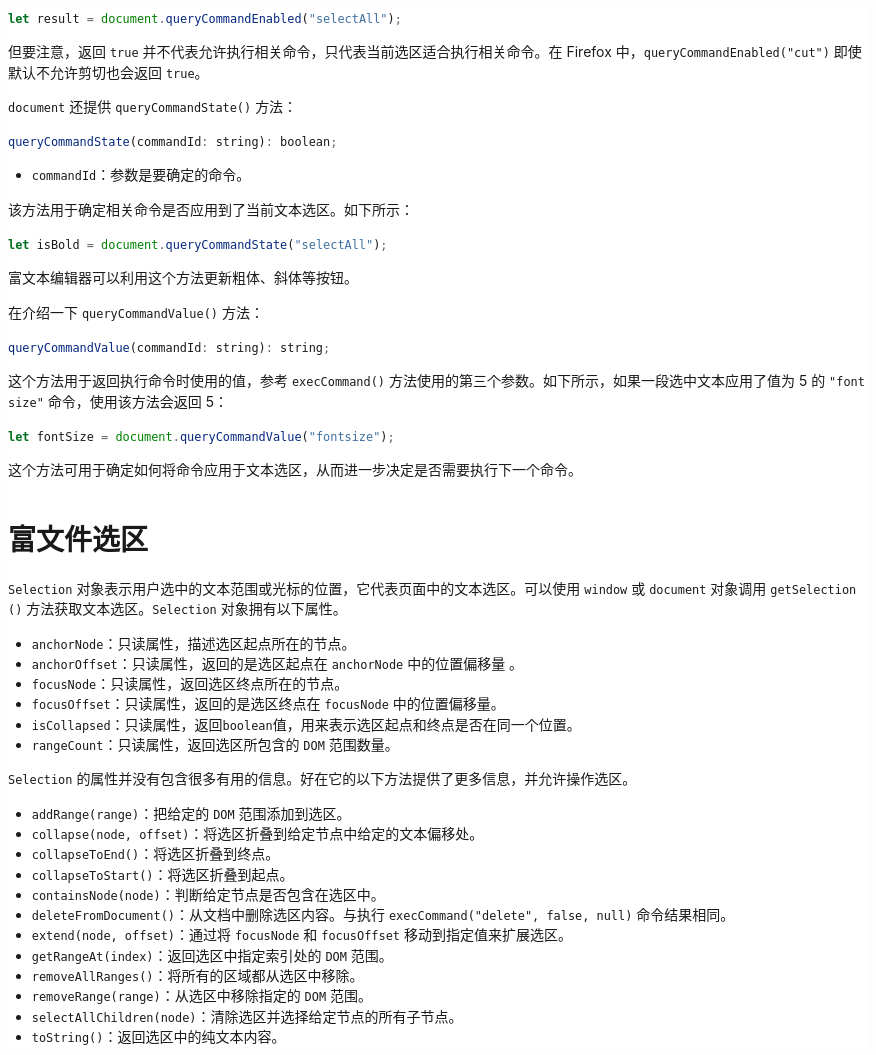 ```javascript
let result = document.queryCommandEnabled("selectAll");
```

但要注意，返回 `true` 并不代表允许执行相关命令，只代表当前选区适合执行相关命令。在 Firefox 中，`queryCommandEnabled("cut")` 即使默认不允许剪切也会返回 `true`。

`document` 还提供 `queryCommandState()` 方法：

```javascript
queryCommandState(commandId: string): boolean;
```

- `commandId`：参数是要确定的命令。

该方法用于确定相关命令是否应用到了当前文本选区。如下所示：

```javascript
let isBold = document.queryCommandState("selectAll");
```

富文本编辑器可以利用这个方法更新粗体、斜体等按钮。

在介绍一下 `queryCommandValue()` 方法：

```javascript
queryCommandValue(commandId: string): string;
```

这个方法用于返回执行命令时使用的值，参考 `execCommand()` 方法使用的第三个参数。如下所示，如果一段选中文本应用了值为 5 的 `"fontsize"` 命令，使用该方法会返回 5：

```javascript
let fontSize = document.queryCommandValue("fontsize");
```

这个方法可用于确定如何将命令应用于文本选区，从而进一步决定是否需要执行下一个命令。

# 富文件选区

`Selection` 对象表示用户选中的文本范围或光标的位置，它代表页面中的文本选区。可以使用 `window` 或 `document` 对象调用 `getSelection()` 方法获取文本选区。`Selection` 对象拥有以下属性。

- `anchorNode`：只读属性，描述选区起点所在的节点。
- `anchorOffset`：只读属性，返回的是选区起点在 `anchorNode` 中的位置偏移量 。
- `focusNode`：只读属性，返回选区终点所在的节点。
- `focusOffset`：只读属性，返回的是选区终点在 `focusNode` 中的位置偏移量。
- `isCollapsed`：只读属性，返回`boolean`值，用来表示选区起点和终点是否在同一个位置。
- `rangeCount`：只读属性，返回选区所包含的 `DOM` 范围数量。

`Selection` 的属性并没有包含很多有用的信息。好在它的以下方法提供了更多信息，并允许操作选区。

- `addRange(range)`：把给定的 `DOM` 范围添加到选区。
- `collapse(node, offset)`：将选区折叠到给定节点中给定的文本偏移处。
- `collapseToEnd()`：将选区折叠到终点。
- `collapseToStart()`：将选区折叠到起点。
- `containsNode(node)`：判断给定节点是否包含在选区中。
- `deleteFromDocument()`：从文档中删除选区内容。与执行 `execCommand("delete", false, null)` 命令结果相同。
- `extend(node, offset)`：通过将 `focusNode` 和 `focusOffset` 移动到指定值来扩展选区。
- `getRangeAt(index)`：返回选区中指定索引处的 `DOM` 范围。
- `removeAllRanges()`：将所有的区域都从选区中移除。
- `removeRange(range)`：从选区中移除指定的 `DOM` 范围。
- `selectAllChildren(node)`：清除选区并选择给定节点的所有子节点。
- `toString()`：返回选区中的纯文本内容。
